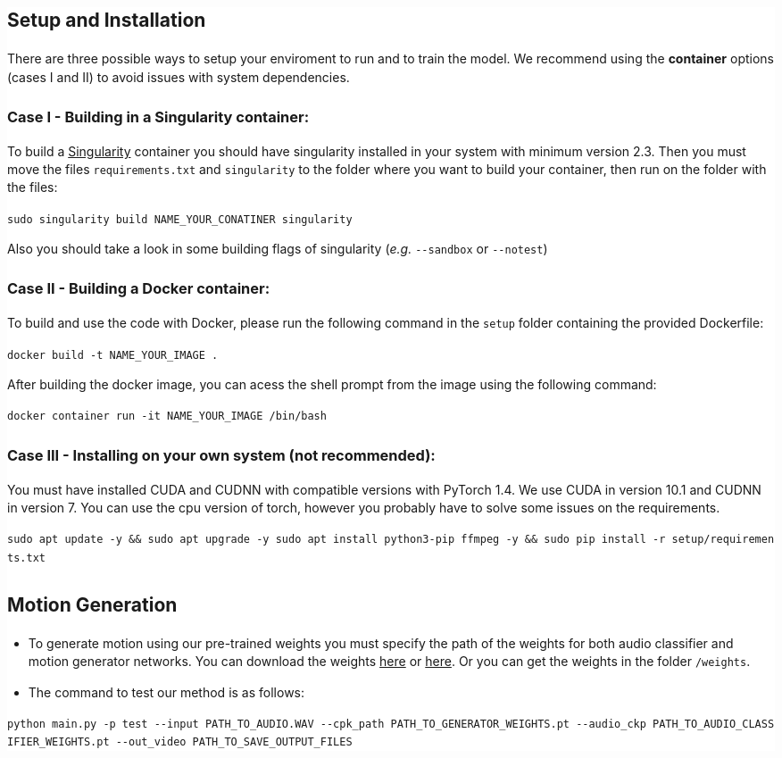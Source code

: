## Setup and Installation 

There are three possible ways to setup your enviroment to run and to train the model. We recommend using the **container** options (cases I and II) to avoid issues with system dependencies.

### Case I - Building in a Singularity container:

  To build a [Singularity](https://sylabs.io/docs/) container you should have singularity installed in your system with minimum version 2.3. Then you must move the files ```requirements.txt``` and ```singularity``` to the folder where you want to build your container, then run on the folder with the files:

  ```shell
  sudo singularity build NAME_YOUR_CONATINER singularity
  ```
  Also you should take a look in some building flags of singularity (_e.g._ ```--sandbox``` or ```--notest```)

### Case II - Building a Docker container:

  To build and use the code with Docker, please run the following command in the ```setup``` folder containing the provided Dockerfile:

  ```shell
  docker build -t NAME_YOUR_IMAGE .
  ```
  After building the docker image, you can acess the shell prompt from the image using the following command:

  ```shell
  docker container run -it NAME_YOUR_IMAGE /bin/bash
  ```
 
### Case III - Installing on your own system (not recommended):
  You must have installed CUDA and CUDNN with compatible versions with PyTorch 1.4. We use CUDA in version 10.1 and CUDNN in version 7. You can use the cpu version of torch, however you probably have to solve some issues on the requirements.

  ```shell
  sudo apt update -y && sudo apt upgrade -y sudo apt install python3-pip ffmpeg -y && sudo pip install -r setup/requirements.txt
  ```

## Motion Generation

* To generate motion using our pre-trained weights you must specify the path of the weights for both audio classifier and motion generator networks. You can download the weights [here](https://github.com/verlab/Learning2Dance_CAG_2020/blob/master/weights/generator.pt) or [here](https://github.com/verlab/Learning2Dance_CAG_2020/blob/master/weights/audio_classifier.pt). Or you can get the weights in the folder ```/weights```.

* The command to test our method is as follows:
```shell
python main.py -p test --input PATH_TO_AUDIO.WAV --cpk_path PATH_TO_GENERATOR_WEIGHTS.pt --audio_ckp PATH_TO_AUDIO_CLASSIFIER_WEIGHTS.pt --out_video PATH_TO_SAVE_OUTPUT_FILES
```
